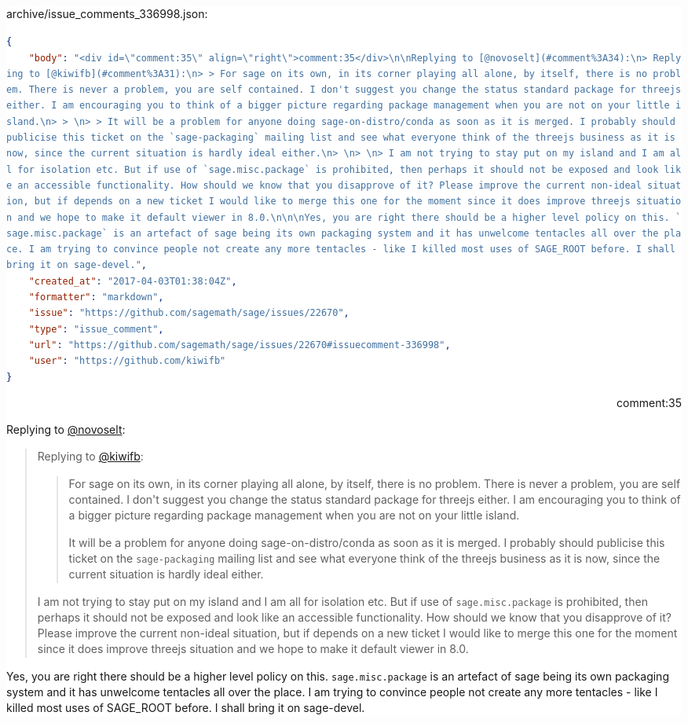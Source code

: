 
archive/issue_comments_336998.json:
```json
{
    "body": "<div id=\"comment:35\" align=\"right\">comment:35</div>\n\nReplying to [@novoselt](#comment%3A34):\n> Replying to [@kiwifb](#comment%3A31):\n> > For sage on its own, in its corner playing all alone, by itself, there is no problem. There is never a problem, you are self contained. I don't suggest you change the status standard package for threejs either. I am encouraging you to think of a bigger picture regarding package management when you are not on your little island.\n> > \n> > It will be a problem for anyone doing sage-on-distro/conda as soon as it is merged. I probably should publicise this ticket on the `sage-packaging` mailing list and see what everyone think of the threejs business as it is now, since the current situation is hardly ideal either.\n> \n> \n> I am not trying to stay put on my island and I am all for isolation etc. But if use of `sage.misc.package` is prohibited, then perhaps it should not be exposed and look like an accessible functionality. How should we know that you disapprove of it? Please improve the current non-ideal situation, but if depends on a new ticket I would like to merge this one for the moment since it does improve threejs situation and we hope to make it default viewer in 8.0.\n\n\nYes, you are right there should be a higher level policy on this. `sage.misc.package` is an artefact of sage being its own packaging system and it has unwelcome tentacles all over the place. I am trying to convince people not create any more tentacles - like I killed most uses of SAGE_ROOT before. I shall bring it on sage-devel.",
    "created_at": "2017-04-03T01:38:04Z",
    "formatter": "markdown",
    "issue": "https://github.com/sagemath/sage/issues/22670",
    "type": "issue_comment",
    "url": "https://github.com/sagemath/sage/issues/22670#issuecomment-336998",
    "user": "https://github.com/kiwifb"
}
```

<div id="comment:35" align="right">comment:35</div>

Replying to [@novoselt](#comment%3A34):
> Replying to [@kiwifb](#comment%3A31):
> > For sage on its own, in its corner playing all alone, by itself, there is no problem. There is never a problem, you are self contained. I don't suggest you change the status standard package for threejs either. I am encouraging you to think of a bigger picture regarding package management when you are not on your little island.
> > 
> > It will be a problem for anyone doing sage-on-distro/conda as soon as it is merged. I probably should publicise this ticket on the `sage-packaging` mailing list and see what everyone think of the threejs business as it is now, since the current situation is hardly ideal either.
> 
> 
> I am not trying to stay put on my island and I am all for isolation etc. But if use of `sage.misc.package` is prohibited, then perhaps it should not be exposed and look like an accessible functionality. How should we know that you disapprove of it? Please improve the current non-ideal situation, but if depends on a new ticket I would like to merge this one for the moment since it does improve threejs situation and we hope to make it default viewer in 8.0.


Yes, you are right there should be a higher level policy on this. `sage.misc.package` is an artefact of sage being its own packaging system and it has unwelcome tentacles all over the place. I am trying to convince people not create any more tentacles - like I killed most uses of SAGE_ROOT before. I shall bring it on sage-devel.
